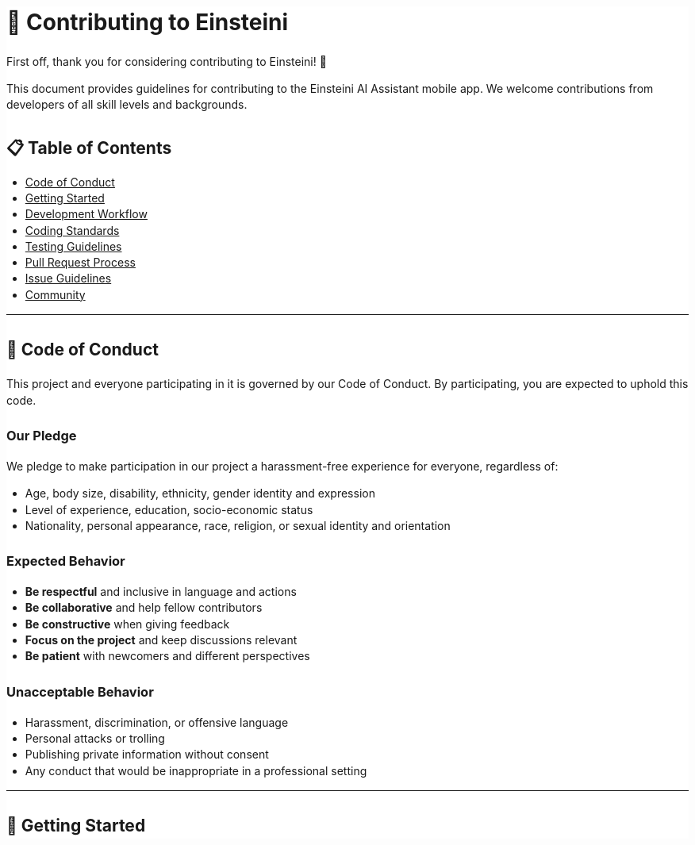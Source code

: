 # 🤝 Contributing to Einsteini

First off, thank you for considering contributing to Einsteini! 🎉 

This document provides guidelines for contributing to the Einsteini AI Assistant mobile app. We welcome contributions from developers of all skill levels and backgrounds.

## 📋 Table of Contents

- [Code of Conduct](#-code-of-conduct)
- [Getting Started](#-getting-started)
- [Development Workflow](#-development-workflow)
- [Coding Standards](#-coding-standards)
- [Testing Guidelines](#-testing-guidelines)
- [Pull Request Process](#-pull-request-process)
- [Issue Guidelines](#-issue-guidelines)
- [Community](#-community)

---

## 📜 Code of Conduct

This project and everyone participating in it is governed by our Code of Conduct. By participating, you are expected to uphold this code.

### Our Pledge

We pledge to make participation in our project a harassment-free experience for everyone, regardless of:
- Age, body size, disability, ethnicity, gender identity and expression
- Level of experience, education, socio-economic status
- Nationality, personal appearance, race, religion, or sexual identity and orientation

### Expected Behavior

- **Be respectful** and inclusive in language and actions
- **Be collaborative** and help fellow contributors
- **Be constructive** when giving feedback
- **Focus on the project** and keep discussions relevant
- **Be patient** with newcomers and different perspectives

### Unacceptable Behavior

- Harassment, discrimination, or offensive language
- Personal attacks or trolling
- Publishing private information without consent
- Any conduct that would be inappropriate in a professional setting

---

## 🚀 Getting Started
